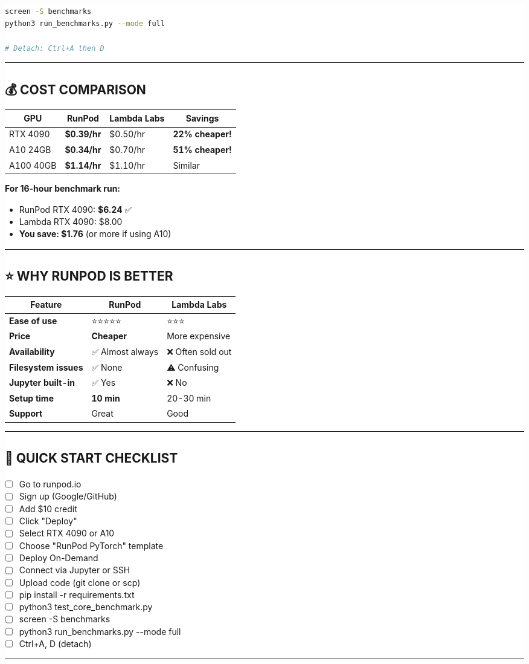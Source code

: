 ```bash
screen -S benchmarks
python3 run_benchmarks.py --mode full

# Detach: Ctrl+A then D
```

---

## 💰 **COST COMPARISON**

| GPU       | RunPod       | Lambda Labs | Savings          |
| --------- | ------------ | ----------- | ---------------- |
| RTX 4090  | **$0.39/hr** | $0.50/hr    | **22% cheaper!** |
| A10 24GB  | **$0.34/hr** | $0.70/hr    | **51% cheaper!** |
| A100 40GB | **$1.14/hr** | $1.10/hr    | Similar          |

**For 16-hour benchmark run:**

- RunPod RTX 4090: **$6.24** ✅
- Lambda RTX 4090: $8.00
- **You save: $1.76** (or more if using A10)

---

## ⭐ **WHY RUNPOD IS BETTER**

| Feature               | RunPod           | Lambda Labs       |
| --------------------- | ---------------- | ----------------- |
| **Ease of use**       | ⭐⭐⭐⭐⭐       | ⭐⭐⭐            |
| **Price**             | **Cheaper**      | More expensive    |
| **Availability**      | ✅ Almost always | ❌ Often sold out |
| **Filesystem issues** | ✅ None          | ⚠️ Confusing      |
| **Jupyter built-in**  | ✅ Yes           | ❌ No             |
| **Setup time**        | **10 min**       | 20-30 min         |
| **Support**           | Great            | Good              |

---

## 🎯 **QUICK START CHECKLIST**

- [ ] Go to runpod.io
- [ ] Sign up (Google/GitHub)
- [ ] Add $10 credit
- [ ] Click "Deploy"
- [ ] Select RTX 4090 or A10
- [ ] Choose "RunPod PyTorch" template
- [ ] Deploy On-Demand
- [ ] Connect via Jupyter or SSH
- [ ] Upload code (git clone or scp)
- [ ] pip install -r requirements.txt
- [ ] python3 test_core_benchmark.py
- [ ] screen -S benchmarks
- [ ] python3 run_benchmarks.py --mode full
- [ ] Ctrl+A, D (detach)

---
